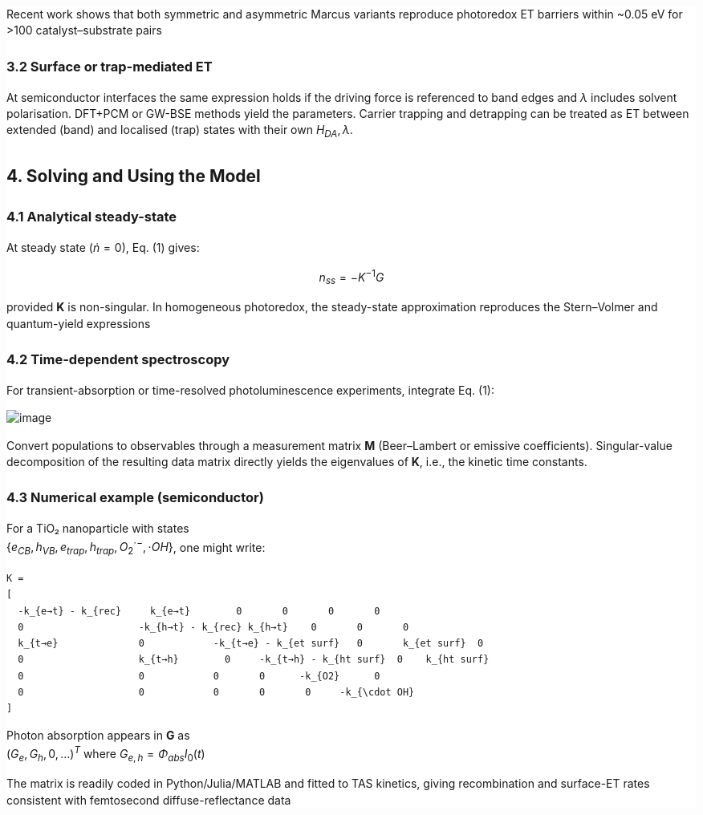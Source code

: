 Recent work shows that both symmetric and asymmetric Marcus variants reproduce photoredox ET barriers within ~0.05 eV for >100 catalyst–substrate pairs  

### 3.2 Surface or trap-mediated ET

At semiconductor interfaces the same expression holds if the driving force is referenced to band edges and $\lambda$ includes solvent polarisation. DFT+PCM or GW-BSE methods yield the parameters. Carrier trapping and detrapping can be treated as ET between extended (band) and localised (trap) states with their own $H_{DA}, \lambda$.

## 4. Solving and Using the Model

### 4.1 Analytical steady-state

At steady state ($\dot{n} = 0$), Eq. (1) gives:

$$
n_{ss} = -K^{-1} G
$$

provided **K** is non-singular. In homogeneous photoredox, the steady-state approximation reproduces the Stern–Volmer and quantum-yield expressions  

### 4.2 Time-dependent spectroscopy

For transient-absorption or time-resolved photoluminescence experiments, integrate Eq. (1):

![image](https://github.com/user-attachments/assets/f3f13d8d-9b73-4bea-b63c-c24cde92ce0a)


Convert populations to observables through a measurement matrix **M** (Beer–Lambert or emissive coefficients). Singular-value decomposition of the resulting data matrix directly yields the eigenvalues of **K**, i.e., the kinetic time constants.

### 4.3 Numerical example (semiconductor)

For a TiO₂ nanoparticle with states  
$\{ e_{CB}, h_{VB}, e_{trap}, h_{trap}, O_2^{\cdot-}, \cdot OH \}$, one might write:

```
K =
[ 
  -k_{e→t} - k_{rec}     k_{e→t}        0       0       0       0
  0                    -k_{h→t} - k_{rec} k_{h→t}    0       0       0
  k_{t→e}              0            -k_{t→e} - k_{et surf}   0       k_{et surf}  0
  0                    k_{t→h}        0     -k_{t→h} - k_{ht surf}  0    k_{ht surf}
  0                    0            0       0      -k_{O2}      0
  0                    0            0       0       0     -k_{\cdot OH}
]
```

Photon absorption appears in **G** as  
$(G_e, G_h, 0, \dots)^T$ where $G_{e,h} = \Phi_{abs} I_0(t)$

The matrix is readily coded in Python/Julia/MATLAB and fitted to TAS kinetics, giving recombination and surface-ET rates consistent with femtosecond diffuse-reflectance data  

